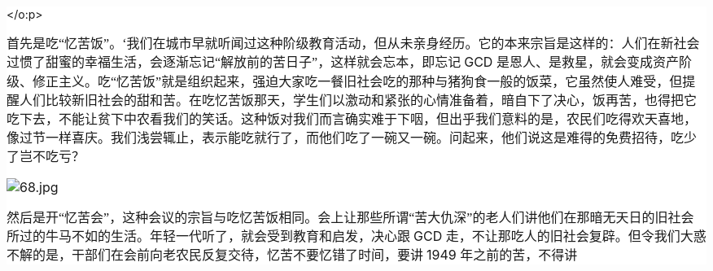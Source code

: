    </o:p>
  </font>
 </p>
 <p class="MsoNormal">
  <o:p>
   <font size="3">
   </font>
  </o:p>
 </p>
 <p class="MsoNormal">
  <font size="3">
   <span lang="ZH-CN" style="font-family:宋体;mso-ascii-font-family:
Calibri;mso-ascii-theme-font:minor-latin;mso-fareast-font-family:宋体;mso-fareast-theme-font:
minor-fareast">
    首先是吃“忆苦饭”。‘我们在城市早就听闻过这种阶级教育活动，但从未亲身经历。它的本来宗旨是这样的：人们在新社会过惯了甜蜜的幸福生活，会逐渐忘记“解放前的苦日子”，这样就会忘本，即忘记
   </span>
   GCD
   <span lang="ZH-CN" style="font-family:宋体;mso-ascii-font-family:Calibri;mso-ascii-theme-font:
minor-latin;mso-fareast-font-family:宋体;mso-fareast-theme-font:minor-fareast">
    是恩人、是救星，就会变成资产阶级、修正主义。吃“忆苦饭”就是组织起来，强迫大家吃一餐旧社会吃的那种与猪狗食一般的饭菜，它虽然使人难受，但提醒人们比较新旧社会的甜和苦。在吃忆苦饭那天，学生们以激动和紧张的心情准备着，暗自下了决心，饭再苦，也得把它吃下去，不能让贫下中农看我们的笑话。这种饭对我们而言确实难于下咽，但出乎我们意料的是，农民们吃得欢天喜地，像过节一样喜庆。我们浅尝辄止，表示能吃就行了，而他们吃了一碗又一碗。问起来，他们说这是难得的免费招待，吃少了岂不吃亏？
   </span>
   <o:p>
   </o:p>
  </font>
 </p>
 <p class="MsoNormal">
  <o:p>
   <font size="3">
   </font>
  </o:p>
 </p>
 <p class="MsoNormal">
  <font size="3">
   <img alt="68.jpg" border="0" height="365" src="http://mjlsh.usc.cuhk.edu.hk/medias/contents/4328/68.jpg" width="550"/>
   <o:p>
   </o:p>
  </font>
 </p>
 <p class="MsoNormal">
  <o:p>
   <font size="3">
   </font>
  </o:p>
 </p>
 <p class="MsoNormal">
  <font size="3">
   <span lang="ZH-CN" style="font-family:宋体;mso-ascii-font-family:
Calibri;mso-ascii-theme-font:minor-latin;mso-fareast-font-family:宋体;mso-fareast-theme-font:
minor-fareast">
    然后是开“忆苦会”，这种会议的宗旨与吃忆苦饭相同。会上让那些所谓“苦大仇深”的老人们讲他们在那暗无天日的旧社会所过的牛马不如的生活。年轻一代听了，就会受到教育和启发，决心跟
   </span>
   GCD
   <span lang="ZH-CN" style="font-family:宋体;mso-ascii-font-family:Calibri;mso-ascii-theme-font:
minor-latin;mso-fareast-font-family:宋体;mso-fareast-theme-font:minor-fareast">
    走，不让那吃人的旧社会复辟。但令我们大惑不解的是，干部们在会前向老农民反复交待，忆苦不要忆错了时间，要讲
   </span>
   1949
   <span lang="ZH-CN" style="font-family:宋体;mso-ascii-font-family:Calibri;mso-ascii-theme-font:
minor-latin;mso-fareast-font-family:宋体;mso-fareast-theme-font:minor-fareast">
    年之前的苦，不得讲
   </span>
